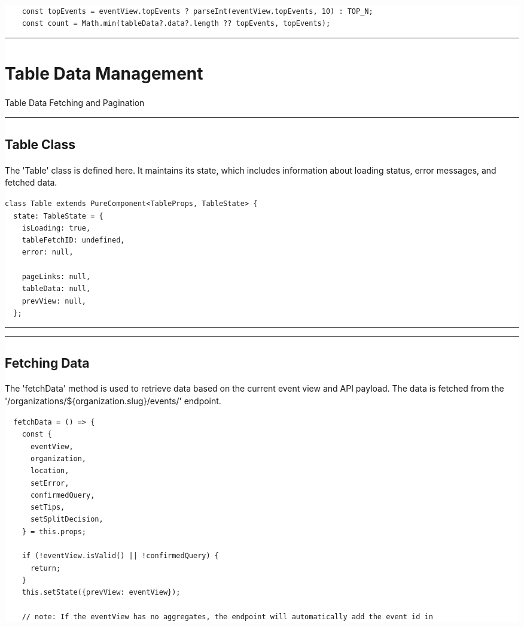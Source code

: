 ```tsx
    const topEvents = eventView.topEvents ? parseInt(eventView.topEvents, 10) : TOP_N;
    const count = Math.min(tableData?.data?.length ?? topEvents, topEvents);
```

---

</SwmSnippet>

# Table Data Management

Table Data Fetching and Pagination

<SwmSnippet path="/static/app/views/discover/table/index.tsx" line="60">

---

## Table Class

The 'Table' class is defined here. It maintains its state, which includes information about loading status, error messages, and fetched data.

```tsx
class Table extends PureComponent<TableProps, TableState> {
  state: TableState = {
    isLoading: true,
    tableFetchID: undefined,
    error: null,

    pageLinks: null,
    tableData: null,
    prevView: null,
  };
```

---

</SwmSnippet>

<SwmSnippet path="/static/app/views/discover/table/index.tsx" line="105">

---

## Fetching Data

The 'fetchData' method is used to retrieve data based on the current event view and API payload. The data is fetched from the '/organizations/${organization.slug}/events/' endpoint.

```tsx
  fetchData = () => {
    const {
      eventView,
      organization,
      location,
      setError,
      confirmedQuery,
      setTips,
      setSplitDecision,
    } = this.props;

    if (!eventView.isValid() || !confirmedQuery) {
      return;
    }
    this.setState({prevView: eventView});

    // note: If the eventView has no aggregates, the endpoint will automatically add the event id in
```